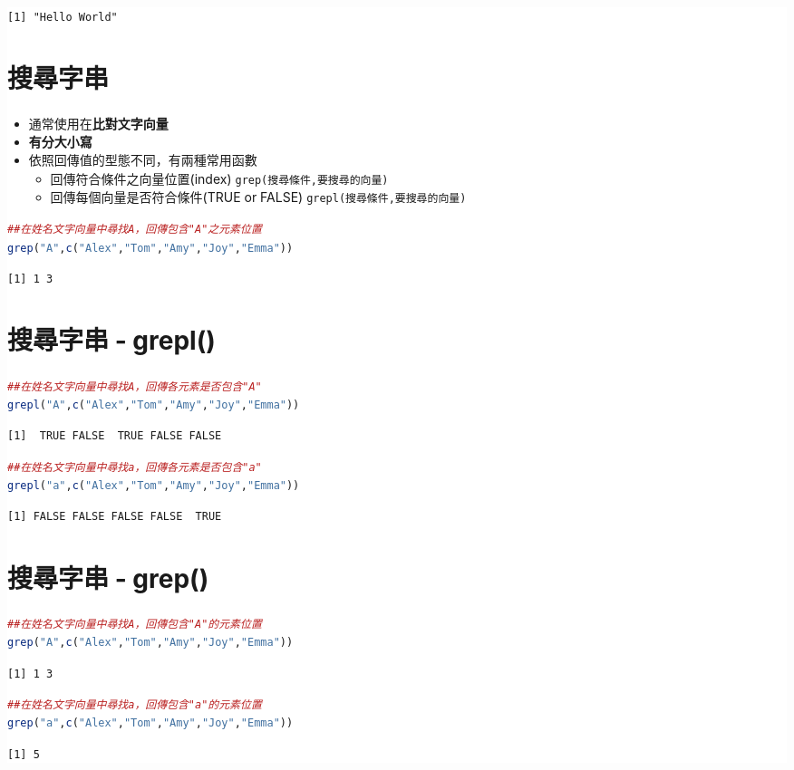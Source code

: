 ```
[1] "Hello World"
```


搜尋字串
====================================
- 通常使用在**比對文字向量**
- **有分大小寫**
- 依照回傳值的型態不同，有兩種常用函數
    - 回傳符合條件之向量位置(index) `grep(搜尋條件,要搜尋的向量)`
    - 回傳每個向量是否符合條件(TRUE or FALSE) `grepl(搜尋條件,要搜尋的向量)`


```r
##在姓名文字向量中尋找A，回傳包含"A"之元素位置
grep("A",c("Alex","Tom","Amy","Joy","Emma")) 
```

```
[1] 1 3
```

搜尋字串 - grepl()
====================================

```r
##在姓名文字向量中尋找A，回傳各元素是否包含"A"
grepl("A",c("Alex","Tom","Amy","Joy","Emma")) 
```

```
[1]  TRUE FALSE  TRUE FALSE FALSE
```

```r
##在姓名文字向量中尋找a，回傳各元素是否包含"a"
grepl("a",c("Alex","Tom","Amy","Joy","Emma")) 
```

```
[1] FALSE FALSE FALSE FALSE  TRUE
```

搜尋字串 - grep()
====================================

```r
##在姓名文字向量中尋找A，回傳包含"A"的元素位置
grep("A",c("Alex","Tom","Amy","Joy","Emma")) 
```

```
[1] 1 3
```

```r
##在姓名文字向量中尋找a，回傳包含"a"的元素位置
grep("a",c("Alex","Tom","Amy","Joy","Emma")) 
```

```
[1] 5
```
